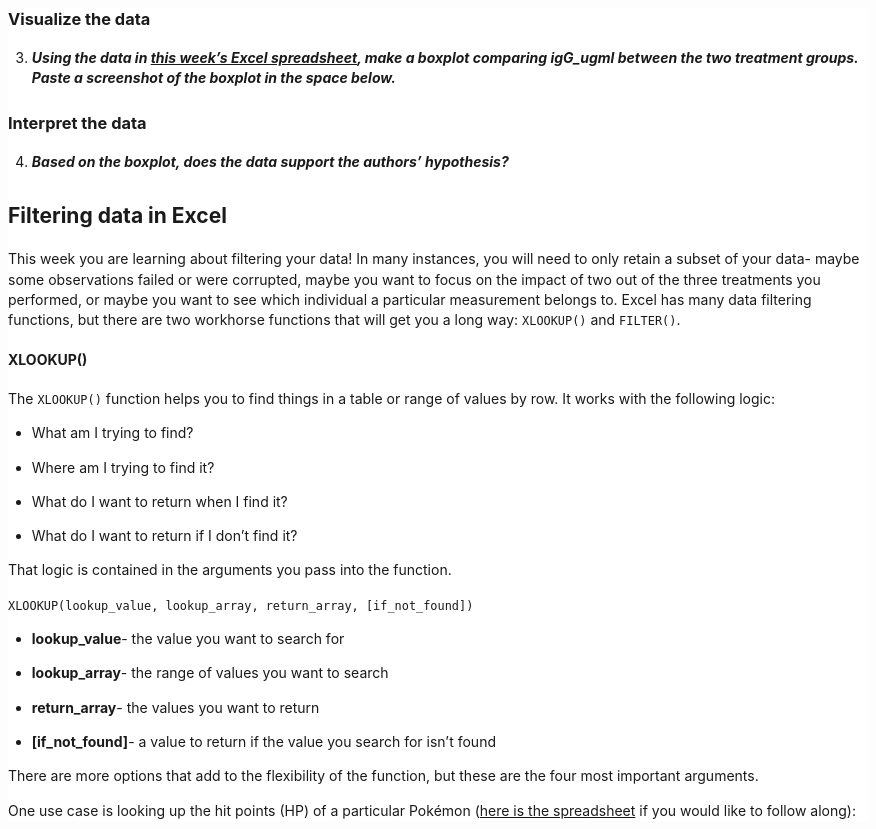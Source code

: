 ### Visualize the data

3.  ***Using the data in [this week’s Excel
    spreadsheet](https://bbhosted.cuny.edu/webapps/blackboard/content/listContentEditable.jsp?content_id=_84521561_1&course_id=_2373132_1),
    make a boxplot comparing igG_ugml between the two treatment groups.
    Paste a screenshot of the boxplot in the space below.***

### Interpret the data

4.  ***Based on the boxplot, does the data support the authors’
    hypothesis?***

## Filtering data in Excel

This week you are learning about filtering your data! In many instances,
you will need to only retain a subset of your data- maybe some
observations failed or were corrupted, maybe you want to focus on the
impact of two out of the three treatments you performed, or maybe you
want to see which individual a particular measurement belongs to. Excel
has many data filtering functions, but there are two workhorse functions
that will get you a long way: `XLOOKUP()` and `FILTER()`.

#### XLOOKUP()

The `XLOOKUP()` function helps you to find things in a table or range of
values by row. It works with the following logic:

- What am I trying to find?

- Where am I trying to find it?

- What do I want to return when I find it?

- What do I want to return if I don’t find it?

That logic is contained in the arguments you pass into the function.

`XLOOKUP(lookup_value, lookup_array, return_array, [if_not_found])`

- **lookup_value**- the value you want to search for

- **lookup_array**- the range of values you want to search

- **return_array**- the values you want to return

- **\[if_not_found\]**- a value to return if the value you search for
  isn’t found

There are more options that add to the flexibility of the function, but
these are the four most important arguments.

One use case is looking up the hit points (HP) of a particular Pokémon
([here is the
spreadsheet](https://github.com/connor-french/dss_2024/raw/main/data/w3_exercise.xlsx?dl=1)
if you would like to follow along):
